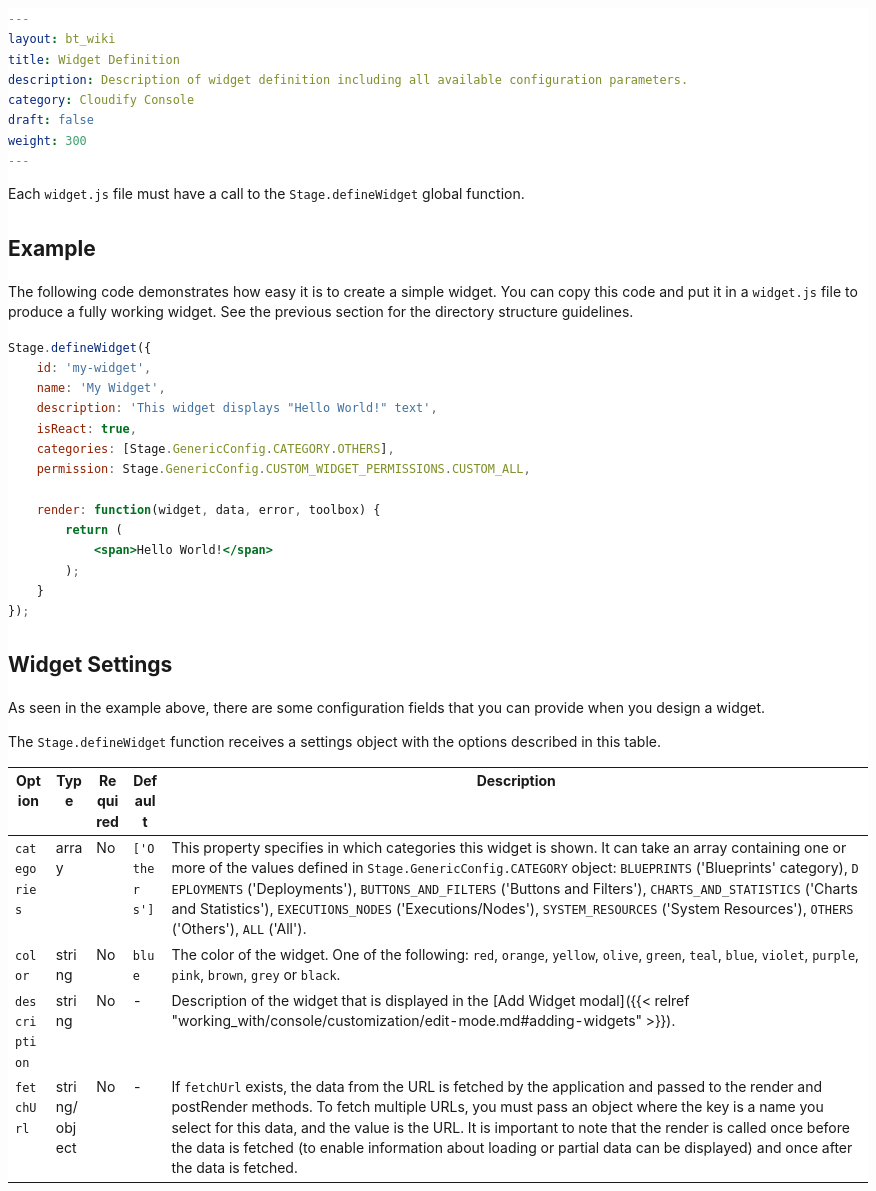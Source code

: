 ```yaml
---
layout: bt_wiki
title: Widget Definition
description: Description of widget definition including all available configuration parameters.
category: Cloudify Console
draft: false
weight: 300
---
```


Each `widget.js` file must have a call to the `Stage.defineWidget` global function.

## Example

The following code demonstrates how easy it is to create a simple widget.
You can copy this code and put it in a `widget.js` file to produce a fully working widget.
See the previous section for the directory structure guidelines.

```jsx
Stage.defineWidget({
    id: 'my-widget',
    name: 'My Widget',
    description: 'This widget displays "Hello World!" text',
    isReact: true,
    categories: [Stage.GenericConfig.CATEGORY.OTHERS],
    permission: Stage.GenericConfig.CUSTOM_WIDGET_PERMISSIONS.CUSTOM_ALL,

    render: function(widget, data, error, toolbox) {
        return (
            <span>Hello World!</span>
        );
    }    
});
```


## Widget Settings

As seen in the example above, there are some configuration fields that you can provide when you design a widget.

The `Stage.defineWidget` function receives a settings object with the options described in this table.

Option                 | Type    | Required | Default      | Description
----------             | -----   | -------- | ------------ | -----------
`categories`           | array   | No       | `['Others']` | This property specifies in which categories this widget is shown. It can take an array containing one or more of the values defined in `Stage.GenericConfig.CATEGORY` object: `BLUEPRINTS` ('Blueprints' category), `DEPLOYMENTS` ('Deployments'), `BUTTONS_AND_FILTERS` ('Buttons and Filters'), `CHARTS_AND_STATISTICS` ('Charts and Statistics'), `EXECUTIONS_NODES` ('Executions/Nodes'), `SYSTEM_RESOURCES` ('System Resources'), `OTHERS` ('Others'), `ALL` ('All').
`color`                | string  | No       | `blue`       | The color of the widget. One of the following: `red`, `orange`, `yellow`, `olive`, `green`, `teal`, `blue`, `violet`, `purple`, `pink`, `brown`, `grey` or `black`.
`description`          | string  | No       | -            | Description of the widget that is displayed in the [Add Widget modal]({{< relref "working_with/console/customization/edit-mode.md#adding-widgets" >}}).
`fetchUrl`             | string/object | No | -            | If `fetchUrl` exists, the data from the URL is fetched by the application and passed to the render and postRender methods. To fetch multiple URLs, you must pass an object where the key is a name you select for this data, and the value is the URL. It is important to note that the render is called once before the data is fetched (to enable information about loading or partial data can be displayed) and once after the data is fetched.